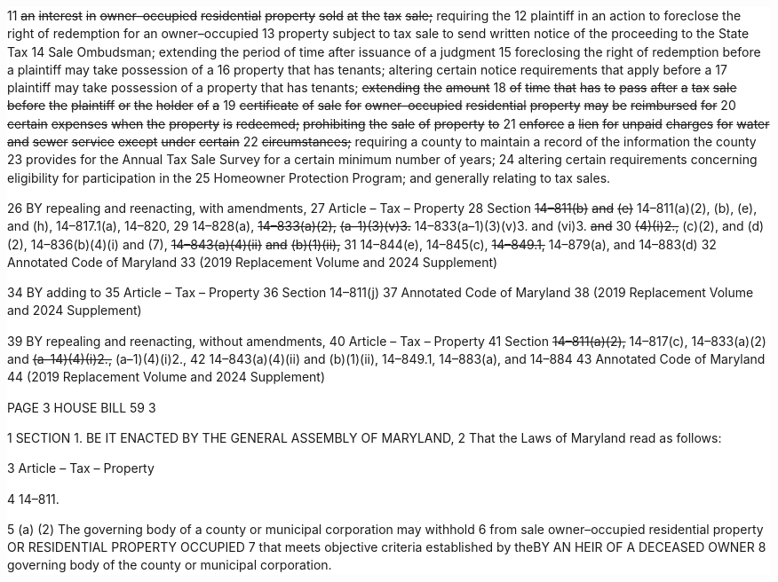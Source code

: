 11 ~~an~~ ~~interest~~ ~~in~~ ~~owner–occupied~~ ~~residential~~ ~~property~~ ~~sold~~ ~~at~~ ~~the~~ ~~tax~~ ~~sale;~~ requiring the
12 plaintiff in an action to foreclose the right of redemption for an owner–occupied
13 property subject to tax sale to send written notice of the proceeding to the State Tax
14 Sale Ombudsman; extending the period of time after issuance of a judgment
15 foreclosing the right of redemption before a plaintiff may take possession of a
16 property that has tenants; altering certain notice requirements that apply before a
17 plaintiff may take possession of a property that has tenants; ~~extending~~ ~~the~~ ~~amount~~
18 ~~of~~ ~~time~~ ~~that~~ ~~has~~ ~~to~~ ~~pass~~ ~~after~~ ~~a~~ ~~tax~~ ~~sale~~ ~~before~~ ~~the~~ ~~plaintiff~~ ~~or~~ ~~the~~ ~~holder~~ ~~of~~ ~~a~~
19 ~~certificate~~ ~~of~~ ~~sale~~ ~~for~~ ~~owner–occupied~~ ~~residential~~ ~~property~~ ~~may~~ ~~be~~ ~~reimbursed~~ ~~for~~
20 ~~certain~~ ~~expenses~~ ~~when~~ ~~the~~ ~~property~~ ~~is~~ ~~redeemed;~~ ~~prohibiting~~ ~~the~~ ~~sale~~ ~~of~~ ~~property~~ ~~to~~
21 ~~enforce~~ ~~a~~ ~~lien~~ ~~for~~ ~~unpaid~~ ~~charges~~ ~~for~~ ~~water~~ ~~and~~ ~~sewer~~ ~~service~~ ~~except~~ ~~under~~ ~~certain~~
22 ~~circumstances;~~ requiring a county to maintain a record of the information the county
23 provides for the Annual Tax Sale Survey for a certain minimum number of years;
24 altering certain requirements concerning eligibility for participation in the
25 Homeowner Protection Program; and generally relating to tax sales.

26 BY repealing and reenacting, with amendments,
27 Article – Tax – Property
28 Section ~~14–811(b)~~ ~~and~~ ~~(e)~~ 14–811(a)(2), (b), (e), and (h), 14–817.1(a), 14–820,
29 14–828(a), ~~14–833(a)(2),~~ ~~(a–1)(3)(v)3.~~ 14–833(a–1)(3)(v)3. and (vi)3. ~~and~~
30 ~~(4)(i)2.,~~ (c)(2), and (d)(2), 14–836(b)(4)(i) and (7), ~~14–843(a)(4)(ii)~~ ~~and~~ ~~(b)(1)(ii),~~
31 14–844(e), 14–845(c), ~~14–849.1,~~ 14–879(a), and 14–883(d)
32 Annotated Code of Maryland
33 (2019 Replacement Volume and 2024 Supplement)

34 BY adding to
35 Article – Tax – Property
36 Section 14–811(j)
37 Annotated Code of Maryland
38 (2019 Replacement Volume and 2024 Supplement)

39 BY repealing and reenacting, without amendments,
40 Article – Tax – Property
41 Section ~~14–811(a)(2),~~ 14–817(c), 14–833(a)(2) and ~~(a–14)(4)(i)2.,~~ (a–1)(4)(i)2.,
42 14–843(a)(4)(ii) and (b)(1)(ii), 14–849.1, 14–883(a), and 14–884
43 Annotated Code of Maryland
44 (2019 Replacement Volume and 2024 Supplement)

PAGE 3
HOUSE BILL 59 3

1 SECTION 1. BE IT ENACTED BY THE GENERAL ASSEMBLY OF MARYLAND,
2 That the Laws of Maryland read as follows:

3 Article – Tax – Property

4 14–811.

5 (a) (2) The governing body of a county or municipal corporation may withhold
6 from sale owner–occupied residential property OR RESIDENTIAL PROPERTY OCCUPIED
7 that meets objective criteria established by theBY AN HEIR OF A DECEASED OWNER
8 governing body of the county or municipal corporation.
